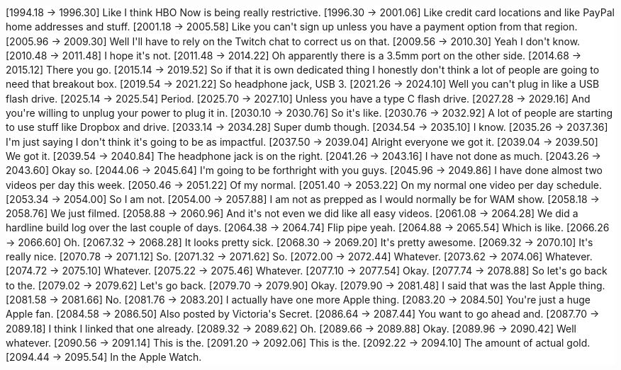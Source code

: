[1994.18 → 1996.30] Like I think HBO Now is being really restrictive.
[1996.30 → 2001.06] Like credit card locations and like PayPal home addresses and stuff.
[2001.18 → 2005.58] Like you can't sign up unless you have a payment option from that region.
[2005.96 → 2009.30] Well I'll have to rely on the Twitch chat to correct us on that.
[2009.56 → 2010.30] Yeah I don't know.
[2010.48 → 2011.48] I hope it's not.
[2011.48 → 2014.22] Oh apparently there is a 3.5mm port on the other side.
[2014.68 → 2015.12] There you go.
[2015.14 → 2019.52] So if that it is own dedicated thing I honestly don't think a lot of people are going to need that breakout box.
[2019.54 → 2021.22] So headphone jack, USB 3.
[2021.26 → 2024.10] Well you can't plug in like a USB flash drive.
[2025.14 → 2025.54] Period.
[2025.70 → 2027.10] Unless you have a type C flash drive.
[2027.28 → 2029.16] And you're willing to unplug your power to plug it in.
[2030.10 → 2030.76] So it's like.
[2030.76 → 2032.92] A lot of people are starting to use stuff like Dropbox and drive.
[2033.14 → 2034.28] Super dumb though.
[2034.54 → 2035.10] I know.
[2035.26 → 2037.36] I'm just saying I don't think it's going to be as impactful.
[2037.50 → 2039.04] Alright everyone we got it.
[2039.04 → 2039.50] We got it.
[2039.54 → 2040.84] The headphone jack is on the right.
[2041.26 → 2043.16] I have not done as much.
[2043.26 → 2043.60] Okay so.
[2044.06 → 2045.64] I'm going to be forthright with you guys.
[2045.96 → 2049.86] I have done almost two videos per day this week.
[2050.46 → 2051.22] Of my normal.
[2051.40 → 2053.22] On my normal one video per day schedule.
[2053.34 → 2054.00] So I am not.
[2054.00 → 2057.88] I am not as prepped as I would normally be for WAM show.
[2058.18 → 2058.76] We just filmed.
[2058.88 → 2060.96] And it's not even we did like all easy videos.
[2061.08 → 2064.28] We did a hardline build log over the last couple of days.
[2064.38 → 2064.74] Flip pipe yeah.
[2064.88 → 2065.54] Which is like.
[2066.26 → 2066.60] Oh.
[2067.32 → 2068.28] It looks pretty sick.
[2068.30 → 2069.20] It's pretty awesome.
[2069.32 → 2070.10] It's really nice.
[2070.78 → 2071.12] So.
[2071.32 → 2071.62] So.
[2072.00 → 2072.44] Whatever.
[2073.62 → 2074.06] Whatever.
[2074.72 → 2075.10] Whatever.
[2075.22 → 2075.46] Whatever.
[2077.10 → 2077.54] Okay.
[2077.74 → 2078.88] So let's go back to the.
[2079.02 → 2079.62] Let's go back.
[2079.70 → 2079.90] Okay.
[2079.90 → 2081.48] I said that was the last Apple thing.
[2081.58 → 2081.66] No.
[2081.76 → 2083.20] I actually have one more Apple thing.
[2083.20 → 2084.50] You're just a huge Apple fan.
[2084.58 → 2086.50] Also posted by Victoria's Secret.
[2086.64 → 2087.44] You want to go ahead and.
[2087.70 → 2089.18] I think I linked that one already.
[2089.32 → 2089.62] Oh.
[2089.66 → 2089.88] Okay.
[2089.96 → 2090.42] Well whatever.
[2090.56 → 2091.14] This is the.
[2091.20 → 2092.06] This is the.
[2092.22 → 2094.10] The amount of actual gold.
[2094.44 → 2095.54] In the Apple Watch.
